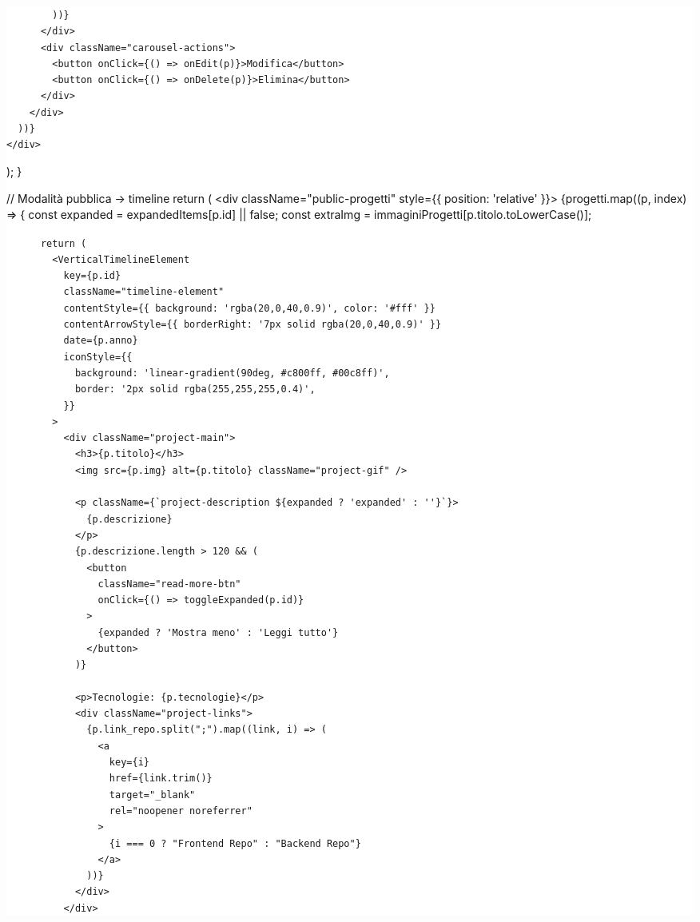             ))}
          </div>
          <div className="carousel-actions">
            <button onClick={() => onEdit(p)}>Modifica</button>
            <button onClick={() => onDelete(p)}>Elimina</button>
          </div>
        </div>
      ))}
    </div>
  </div>
  );
}


  // Modalità pubblica → timeline
  return (
    <div className="public-progetti" style={{ position: 'relative' }}>
      <VerticalTimeline>
        {progetti.map((p, index) => {
          const expanded = expandedItems[p.id] || false;
          const extraImg = immaginiProgetti[p.titolo.toLowerCase()];

          return (
            <VerticalTimelineElement
              key={p.id}
              className="timeline-element"
              contentStyle={{ background: 'rgba(20,0,40,0.9)', color: '#fff' }}
              contentArrowStyle={{ borderRight: '7px solid rgba(20,0,40,0.9)' }}
              date={p.anno}
              iconStyle={{
                background: 'linear-gradient(90deg, #c800ff, #00c8ff)',
                border: '2px solid rgba(255,255,255,0.4)',
              }}
            >
              <div className="project-main">
                <h3>{p.titolo}</h3>
                <img src={p.img} alt={p.titolo} className="project-gif" />

                <p className={`project-description ${expanded ? 'expanded' : ''}`}>
                  {p.descrizione}
                </p>
                {p.descrizione.length > 120 && (
                  <button
                    className="read-more-btn"
                    onClick={() => toggleExpanded(p.id)}
                  >
                    {expanded ? 'Mostra meno' : 'Leggi tutto'}
                  </button>
                )}

                <p>Tecnologie: {p.tecnologie}</p>
                <div className="project-links">
                  {p.link_repo.split(";").map((link, i) => (
                    <a
                      key={i}
                      href={link.trim()}
                      target="_blank"
                      rel="noopener noreferrer"
                    >
                      {i === 0 ? "Frontend Repo" : "Backend Repo"}
                    </a>
                  ))}
                </div>
              </div>
